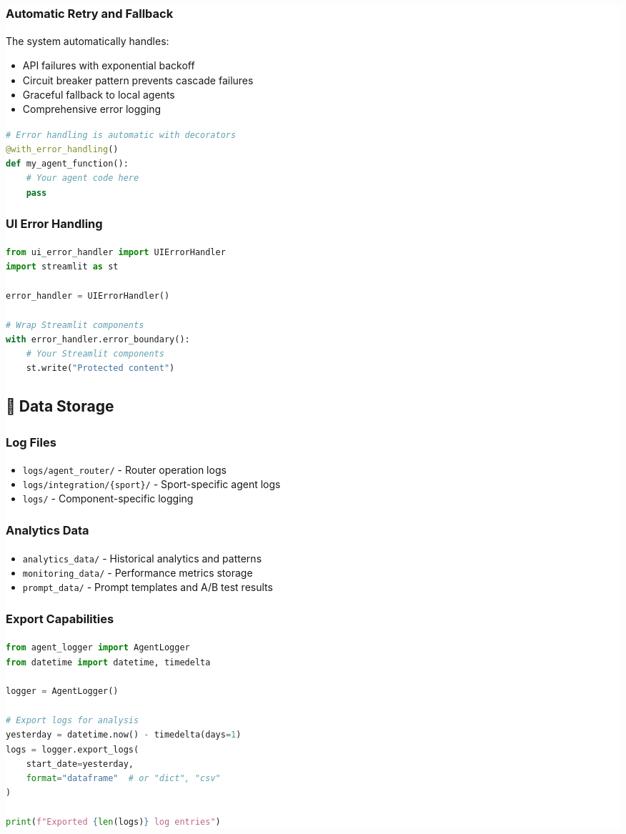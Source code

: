 ### Automatic Retry and Fallback

The system automatically handles:
- API failures with exponential backoff
- Circuit breaker pattern prevents cascade failures
- Graceful fallback to local agents
- Comprehensive error logging

```python
# Error handling is automatic with decorators
@with_error_handling()
def my_agent_function():
    # Your agent code here
    pass
```

### UI Error Handling

```python
from ui_error_handler import UIErrorHandler
import streamlit as st

error_handler = UIErrorHandler()

# Wrap Streamlit components
with error_handler.error_boundary():
    # Your Streamlit components
    st.write("Protected content")
```

## 📁 Data Storage

### Log Files
- `logs/agent_router/` - Router operation logs
- `logs/integration/{sport}/` - Sport-specific agent logs
- `logs/` - Component-specific logging

### Analytics Data
- `analytics_data/` - Historical analytics and patterns
- `monitoring_data/` - Performance metrics storage
- `prompt_data/` - Prompt templates and A/B test results

### Export Capabilities

```python
from agent_logger import AgentLogger
from datetime import datetime, timedelta

logger = AgentLogger()

# Export logs for analysis
yesterday = datetime.now() - timedelta(days=1)
logs = logger.export_logs(
    start_date=yesterday,
    format="dataframe"  # or "dict", "csv"
)

print(f"Exported {len(logs)} log entries")
```
